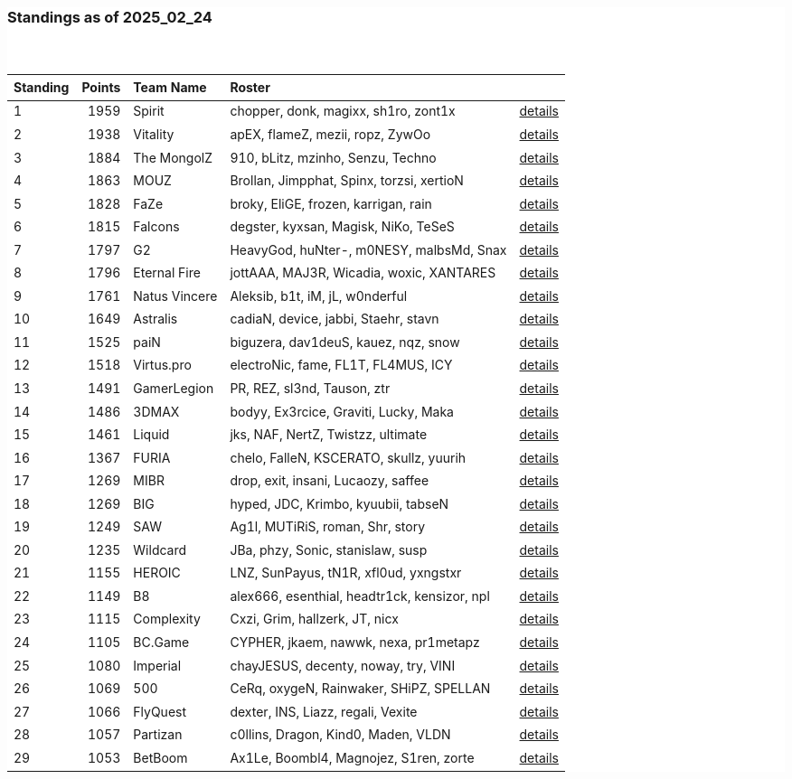 ### Standings as of 2025_02_24<br />
<br />

| Standing | Points | Team Name          | Roster                                           |                                                                                                     |
| :- | -: | :- | :- | :- |
| 1        |   1959 | Spirit             | chopper, donk, magixx, sh1ro, zont1x             | [details](details/2025_02_24/0001--spirit--chopper-donk-magixx-sh1ro-zont1x.md)                     |
| 2        |   1938 | Vitality           | apEX, flameZ, mezii, ropz, ZywOo                 | [details](details/2025_02_24/0002--vitality--apex-flamez-mezii-ropz-zywoo.md)                       |
| 3        |   1884 | The MongolZ        | 910, bLitz, mzinho, Senzu, Techno                | [details](details/2025_02_24/0003--the_mongolz--910-blitz-mzinho-senzu-techno.md)                   |
| 4        |   1863 | MOUZ               | Brollan, Jimpphat, Spinx, torzsi, xertioN        | [details](details/2025_02_24/0004--mouz--brollan-jimpphat-spinx-torzsi-xertion.md)                  |
| 5        |   1828 | FaZe               | broky, EliGE, frozen, karrigan, rain             | [details](details/2025_02_24/0005--faze--broky-elige-frozen-karrigan-rain.md)                       |
| 6        |   1815 | Falcons            | degster, kyxsan, Magisk, NiKo, TeSeS             | [details](details/2025_02_24/0006--falcons--degster-kyxsan-magisk-niko-teses.md)                    |
| 7        |   1797 | G2                 | HeavyGod, huNter-, m0NESY, malbsMd, Snax         | [details](details/2025_02_24/0007--g2--heavygod-hunter--m0nesy-malbsmd-snax.md)                     |
| 8        |   1796 | Eternal Fire       | jottAAA, MAJ3R, Wicadia, woxic, XANTARES         | [details](details/2025_02_24/0008--eternal_fire--jottaaa-maj3r-wicadia-woxic-xantares.md)           |
| 9        |   1761 | Natus Vincere      | Aleksib, b1t, iM, jL, w0nderful                  | [details](details/2025_02_24/0009--natus_vincere--aleksib-b1t-im-jl-w0nderful.md)                   |
| 10       |   1649 | Astralis           | cadiaN, device, jabbi, Staehr, stavn             | [details](details/2025_02_24/0010--astralis--cadian-device-jabbi-staehr-stavn.md)                   |
| 11       |   1525 | paiN               | biguzera, dav1deuS, kauez, nqz, snow             | [details](details/2025_02_24/0011--pain--biguzera-dav1deus-kauez-nqz-snow.md)                       |
| 12       |   1518 | Virtus.pro         | electroNic, fame, FL1T, FL4MUS, ICY              | [details](details/2025_02_24/0012--virtus_pro--electronic-fame-fl1t-fl4mus-icy.md)                  |
| 13       |   1491 | GamerLegion        | PR, REZ, sl3nd, Tauson, ztr                      | [details](details/2025_02_24/0013--gamerlegion--pr-rez-sl3nd-tauson-ztr.md)                         |
| 14       |   1486 | 3DMAX              | bodyy, Ex3rcice, Graviti, Lucky, Maka            | [details](details/2025_02_24/0014--3dmax--bodyy-ex3rcice-graviti-lucky-maka.md)                     |
| 15       |   1461 | Liquid             | jks, NAF, NertZ, Twistzz, ultimate               | [details](details/2025_02_24/0015--liquid--jks-naf-nertz-twistzz-ultimate.md)                       |
| 16       |   1367 | FURIA              | chelo, FalleN, KSCERATO, skullz, yuurih          | [details](details/2025_02_24/0016--furia--chelo-fallen-kscerato-skullz-yuurih.md)                   |
| 17       |   1269 | MIBR               | drop, exit, insani, Lucaozy, saffee              | [details](details/2025_02_24/0017--mibr--drop-exit-insani-lucaozy-saffee.md)                        |
| 18       |   1269 | BIG                | hyped, JDC, Krimbo, kyuubii, tabseN              | [details](details/2025_02_24/0018--big--hyped-jdc-krimbo-kyuubii-tabsen.md)                         |
| 19       |   1249 | SAW                | Ag1l, MUTiRiS, roman, Shr, story                 | [details](details/2025_02_24/0019--saw--ag1l-mutiris-roman-shr-story.md)                            |
| 20       |   1235 | Wildcard           | JBa, phzy, Sonic, stanislaw, susp                | [details](details/2025_02_24/0020--wildcard--jba-phzy-sonic-stanislaw-susp.md)                      |
| 21       |   1155 | HEROIC             | LNZ, SunPayus, tN1R, xfl0ud, yxngstxr            | [details](details/2025_02_24/0021--heroic--lnz-sunpayus-tn1r-xfl0ud-yxngstxr.md)                    |
| 22       |   1149 | B8                 | alex666, esenthial, headtr1ck, kensizor, npl     | [details](details/2025_02_24/0022--b8--alex666-esenthial-headtr1ck-kensizor-npl.md)                 |
| 23       |   1115 | Complexity         | Cxzi, Grim, hallzerk, JT, nicx                   | [details](details/2025_02_24/0023--complexity--cxzi-grim-hallzerk-jt-nicx.md)                       |
| 24       |   1105 | BC.Game            | CYPHER, jkaem, nawwk, nexa, pr1metapz            | [details](details/2025_02_24/0024--bc_game--cypher-jkaem-nawwk-nexa-pr1metapz.md)                   |
| 25       |   1080 | Imperial           | chayJESUS, decenty, noway, try, VINI             | [details](details/2025_02_24/0025--imperial--chayjesus-decenty-noway-try-vini.md)                   |
| 26       |   1069 | 500                | CeRq, oxygeN, Rainwaker, SHiPZ, SPELLAN          | [details](details/2025_02_24/0026--500--cerq-oxygen-rainwaker-shipz-spellan.md)                     |
| 27       |   1066 | FlyQuest           | dexter, INS, Liazz, regali, Vexite               | [details](details/2025_02_24/0027--flyquest--dexter-ins-liazz-regali-vexite.md)                     |
| 28       |   1057 | Partizan           | c0llins, Dragon, Kind0, Maden, VLDN              | [details](details/2025_02_24/0028--partizan--c0llins-dragon-kind0-maden-vldn.md)                    |
| 29       |   1053 | BetBoom            | Ax1Le, Boombl4, Magnojez, S1ren, zorte           | [details](details/2025_02_24/0029--betboom--ax1le-boombl4-magnojez-s1ren-zorte.md)                  |